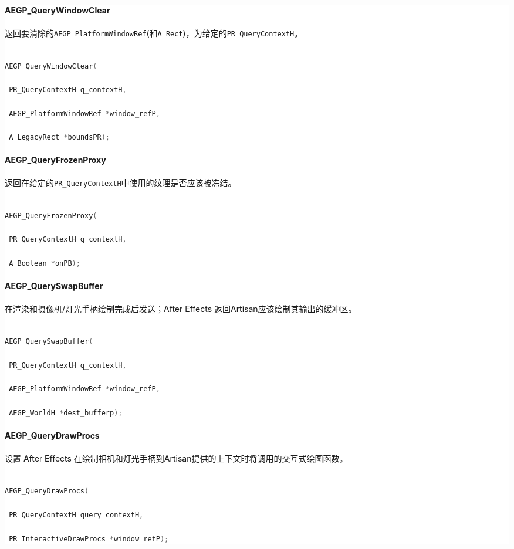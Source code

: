 #### AEGP_QueryWindowClear

返回要清除的`AEGP_PlatformWindowRef`(和`A_Rect`)，为给定的`PR_QueryContextH`。

```cpp

AEGP_QueryWindowClear(

 PR_QueryContextH q_contextH,

 AEGP_PlatformWindowRef *window_refP,

 A_LegacyRect *boundsPR);
```

#### AEGP_QueryFrozenProxy

返回在给定的`PR_QueryContextH`中使用的纹理是否应该被冻结。

```cpp

AEGP_QueryFrozenProxy(

 PR_QueryContextH q_contextH,

 A_Boolean *onPB);
```

#### AEGP_QuerySwapBuffer

在渲染和摄像机/灯光手柄绘制完成后发送；After Effects 返回Artisan应该绘制其输出的缓冲区。

```cpp

AEGP_QuerySwapBuffer(

 PR_QueryContextH q_contextH,

 AEGP_PlatformWindowRef *window_refP,

 AEGP_WorldH *dest_bufferp);
```

#### AEGP_QueryDrawProcs

设置 After Effects 在绘制相机和灯光手柄到Artisan提供的上下文时将调用的交互式绘图函数。

```cpp

AEGP_QueryDrawProcs(

 PR_QueryContextH query_contextH,

 PR_InteractiveDrawProcs *window_refP);
```
